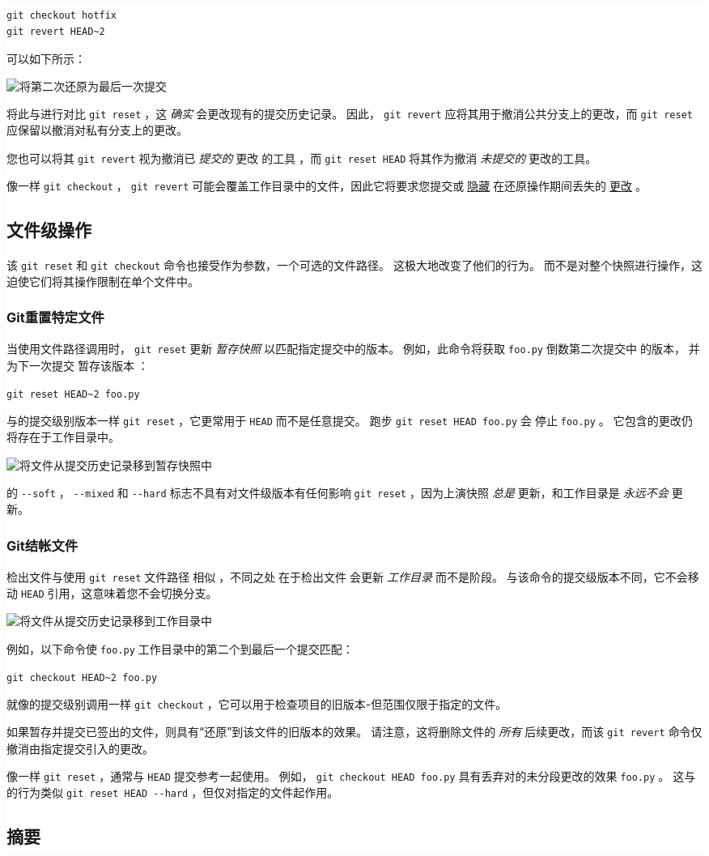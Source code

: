 ```
git checkout hotfix
git revert HEAD~2
```

可以如下所示：

![将第二次还原为最后一次提交](https://wac-cdn.atlassian.com/dam/jcr:73d36b14-72a7-4e96-a5bf-b86629d2deeb/06.svg?cdnVersion=1084)

将此与进行对比 `git reset` ，这 *确实* 会更改现有的提交历史记录。 因此， `git revert` 应将其用于撤消公共分支上的更改，而 `git reset` 应保留以撤消对私有分支上的更改。

您也可以将其 `git revert` 视为撤消已 *提交的* 更改 的工具 ，而 `git reset HEAD` 将其作为撤消 *未提交的* 更改的工具。

像一样 `git checkout` ， `git revert` 可能会覆盖工作目录中的文件，因此它将要求您提交或 [隐藏](https://www.atlassian.com/git/tutorials/saving-changes/git-stash) 在还原操作期间丢失的 [更改](https://www.atlassian.com/git/tutorials/saving-changes/git-stash) 。

## 文件级操作

该 `git reset` 和 `git checkout` 命令也接受作为参数，一个可选的文件路径。 这极大地改变了他们的行为。 而不是对整个快照进行操作，这迫使它们将其操作限制在单个文件中。

### Git重置特定文件

当使用文件路径调用时， `git reset` 更新 *暂存快照* 以匹配指定提交中的版本。 例如，此命令将获取 `foo.py` 倒数第二次提交中 的版本， 并为下一次提交 暂存该版本 ：

```
git reset HEAD~2 foo.py
```

与的提交级别版本一样 `git reset` ，它更常用于 `HEAD` 而不是任意提交。 跑步 `git reset HEAD foo.py` 会 停止 `foo.py` 。 它包含的更改仍将存在于工作目录中。

![将文件从提交历史记录移到暂存快照中](https://wac-cdn.atlassian.com/dam/jcr:1a010f5a-c90d-49ee-a0e6-31054433e2d4/07.svg?cdnVersion=1084)

的 `--soft` ， `--mixed` 和 `--hard` 标志不具有对文件级版本有任何影响 `git reset` ，因为上演快照 *总是* 更新，和工作目录是 *永远不会* 更新。

### Git结帐文件

检出文件与使用 `git reset` 文件路径 相似 ，不同之处 在于检出文件 会更新 *工作目录* 而不是阶段。 与该命令的提交级版本不同，它不会移动 `HEAD` 引用，这意味着您不会切换分支。

![将文件从提交历史记录移到工作目录中](https://wac-cdn.atlassian.com/dam/jcr:cc252fc0-fc76-4740-8458-9c0d7af94bca/08.svg?cdnVersion=1084)

例如，以下命令使 `foo.py` 工作目录中的第二个到最后一个提交匹配：

```
git checkout HEAD~2 foo.py
```

就像的提交级别调用一样 `git checkout` ，它可以用于检查项目的旧版本\-但范围仅限于指定的文件。

如果暂存并提交已签出的文件，则具有“还原”到该文件的旧版本的效果。 请注意，这将删除文件的 *所有* 后续更改，而该 `git revert` 命令仅撤消由指定提交引入的更改。

像一样 `git reset` ，通常与 `HEAD` 提交参考一起使用。 例如， `git checkout HEAD foo.py` 具有丢弃对的未分段更改的效果 `foo.py` 。 这与的行为类似 `git reset HEAD --hard` ，但仅对指定的文件起作用。

## 摘要
